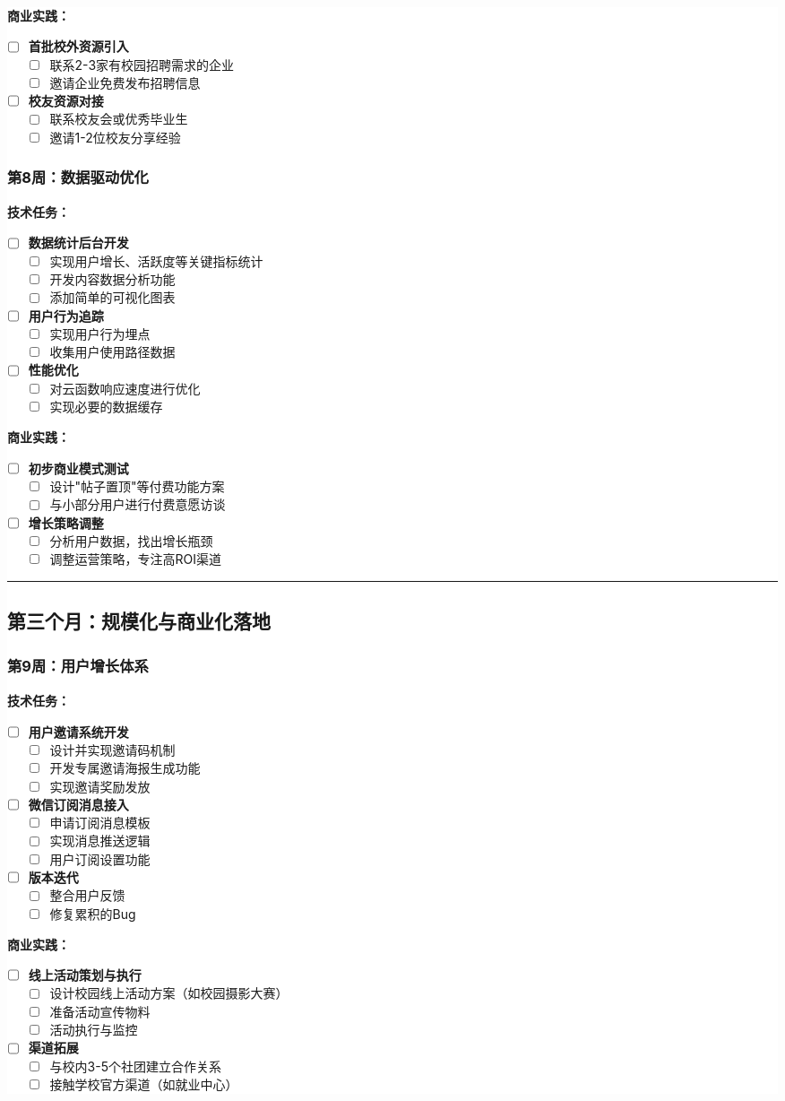 **商业实践：**
- [ ] **首批校外资源引入**
  - [ ] 联系2-3家有校园招聘需求的企业
  - [ ] 邀请企业免费发布招聘信息
- [ ] **校友资源对接**
  - [ ] 联系校友会或优秀毕业生
  - [ ] 邀请1-2位校友分享经验

### 第8周：数据驱动优化

**技术任务：**
- [ ] **数据统计后台开发**
  - [ ] 实现用户增长、活跃度等关键指标统计
  - [ ] 开发内容数据分析功能
  - [ ] 添加简单的可视化图表
- [ ] **用户行为追踪**
  - [ ] 实现用户行为埋点
  - [ ] 收集用户使用路径数据
- [ ] **性能优化**
  - [ ] 对云函数响应速度进行优化
  - [ ] 实现必要的数据缓存

**商业实践：**
- [ ] **初步商业模式测试**
  - [ ] 设计"帖子置顶"等付费功能方案
  - [ ] 与小部分用户进行付费意愿访谈
- [ ] **增长策略调整**
  - [ ] 分析用户数据，找出增长瓶颈
  - [ ] 调整运营策略，专注高ROI渠道

---

## 第三个月：规模化与商业化落地

### 第9周：用户增长体系

**技术任务：**
- [ ] **用户邀请系统开发**
  - [ ] 设计并实现邀请码机制
  - [ ] 开发专属邀请海报生成功能
  - [ ] 实现邀请奖励发放
- [ ] **微信订阅消息接入**
  - [ ] 申请订阅消息模板
  - [ ] 实现消息推送逻辑
  - [ ] 用户订阅设置功能
- [ ] **版本迭代**
  - [ ] 整合用户反馈
  - [ ] 修复累积的Bug

**商业实践：**
- [ ] **线上活动策划与执行**
  - [ ] 设计校园线上活动方案（如校园摄影大赛）
  - [ ] 准备活动宣传物料
  - [ ] 活动执行与监控
- [ ] **渠道拓展**
  - [ ] 与校内3-5个社团建立合作关系
  - [ ] 接触学校官方渠道（如就业中心）
